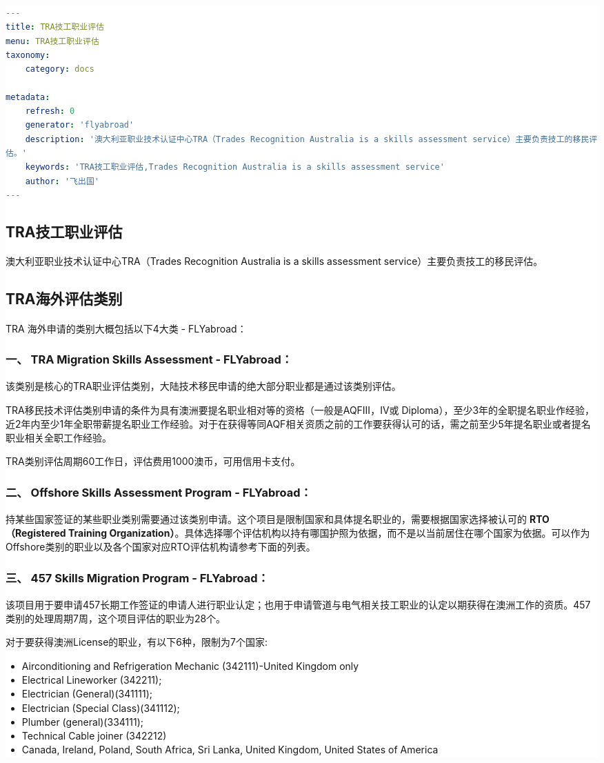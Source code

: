 ```yaml
---
title: TRA技工职业评估
menu: TRA技工职业评估
taxonomy:
    category: docs

metadata:
    refresh: 0
    generator: 'flyabroad'
    description: '澳大利亚职业技术认证中心TRA（Trades Recognition Australia is a skills assessment service）主要负责技工的移民评估。'
    keywords: 'TRA技工职业评估,Trades Recognition Australia is a skills assessment service'
    author: '飞出国'
---
```


## TRA技工职业评估 ##

澳大利亚职业技术认证中心TRA（Trades Recognition Australia is a skills assessment service）主要负责技工的移民评估。

## TRA海外评估类别 ##

TRA 海外申请的类别大概包括以下4大类 - FLYabroad：

### 一、 TRA Migration Skills Assessment - FLYabroad：  ###

该类别是核心的TRA职业评估类别，大陆技术移民申请的绝大部分职业都是通过该类别评估。

TRA移民技术评估类别申请的条件为具有澳洲要提名职业相对等的资格（一般是AQFIII，IV或 Diploma），至少3年的全职提名职业作经验，近2年内至少1年全职带薪提名职业工作经验。对于在获得等同AQF相关资质之前的工作要获得认可的话，需之前至少5年提名职业或者提名职业相关全职工作经验。

TRA类别评估周期60工作日，评估费用1000澳币，可用信用卡支付。

### 二、 Offshore Skills Assessment Program - FLYabroad： ###

持某些国家签证的某些职业类别需要通过该类别申请。这个项目是限制国家和具体提名职业的，需要根据国家选择被认可的 **RTO（Registered Training Organization）**。具体选择哪个评估机构以持有哪国护照为依据，而不是以当前居住在哪个国家为依据。可以作为Offshore类别的职业以及各个国家对应RTO评估机构请参考下面的列表。

### 三、 457 Skills Migration Program - FLYabroad： ###

该项目用于要申请457长期工作签证的申请人进行职业认定；也用于申请管道与电气相关技工职业的认定以期获得在澳洲工作的资质。457 类别的处理周期7周，这个项目评估的职业为28个。

对于要获得澳洲License的职业，有以下6种，限制为7个国家:

- Airconditioning and Refrigeration Mechanic (342111)-United Kingdom only 
- Electrical Lineworker (342211);
- Electrician (General)(341111); 
- Electrician (Special Class)(341112); 
- Plumber (general)(334111); 
- Technical Cable joiner (342212)
- Canada, Ireland, Poland, South Africa, Sri Lanka, United Kingdom, United States of America 

